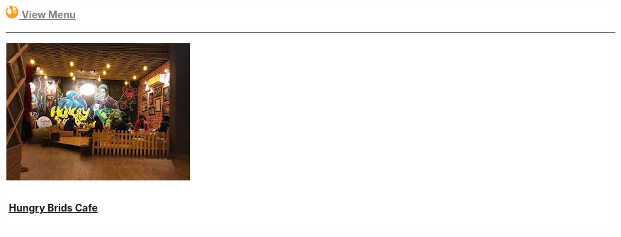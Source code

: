 <img src="7.png" height="18px;"><a href=""  style="color: grey;"> <b>View Menu</b></a><hr>
      </p>
      </div>
  </div>
  <div class="card col-sm-12 mt-2" style="padding: 1px;">
    <img class="card-img-top" src="ch.jpg" alt="Card image cap">
    <div class="card-body" style="padding: 0.25rem;">
        <h4 class="card-title"><u>Hungry Brids Cafe</u></h4>